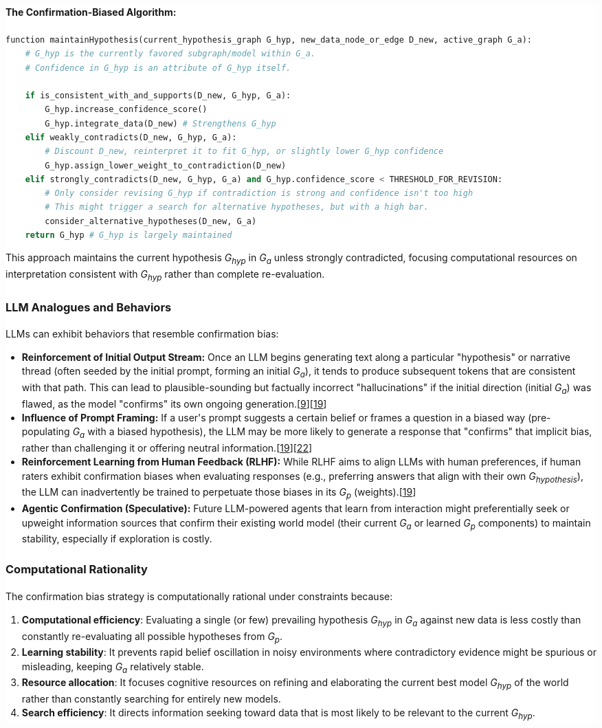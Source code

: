 #### The Confirmation-Biased Algorithm:

```python
function maintainHypothesis(current_hypothesis_graph G_hyp, new_data_node_or_edge D_new, active_graph G_a):
    # G_hyp is the currently favored subgraph/model within G_a.
    # Confidence in G_hyp is an attribute of G_hyp itself.
    
    if is_consistent_with_and_supports(D_new, G_hyp, G_a):
        G_hyp.increase_confidence_score()
        G_hyp.integrate_data(D_new) # Strengthens G_hyp
    elif weakly_contradicts(D_new, G_hyp, G_a):
        # Discount D_new, reinterpret it to fit G_hyp, or slightly lower G_hyp confidence
        G_hyp.assign_lower_weight_to_contradiction(D_new)
    elif strongly_contradicts(D_new, G_hyp, G_a) and G_hyp.confidence_score < THRESHOLD_FOR_REVISION:
        # Only consider revising G_hyp if contradiction is strong and confidence isn't too high
        # This might trigger a search for alternative hypotheses, but with a high bar.
        consider_alternative_hypotheses(D_new, G_a) 
    return G_hyp # G_hyp is largely maintained
```
This approach maintains the current hypothesis $G_{hyp}$ in $G_a$ unless strongly contradicted, focusing computational resources on interpretation consistent with $G_{hyp}$ rather than complete re-evaluation.

### LLM Analogues and Behaviors

LLMs can exhibit behaviors that resemble confirmation bias:
*   **Reinforcement of Initial Output Stream:** Once an LLM begins generating text along a particular "hypothesis" or narrative thread (often seeded by the initial prompt, forming an initial $G_a$), it tends to produce subsequent tokens that are consistent with that path. This can lead to plausible-sounding but factually incorrect "hallucinations" if the initial direction (initial $G_a$) was flawed, as the model "confirms" its own ongoing generation.[[9](https://www.i-jmr.org/2025/1/e59823)][[19](https://arxiv.org/html/2402.01769v1)]
*   **Influence of Prompt Framing:** If a user's prompt suggests a certain belief or frames a question in a biased way (pre-populating $G_a$ with a biased hypothesis), the LLM may be more likely to generate a response that "confirms" that implicit bias, rather than challenging it or offering neutral information.[[19](https://arxiv.org/html/2402.01769v1)][[22](https://arxiv.org/abs/2412.04629)]
*   **Reinforcement Learning from Human Feedback (RLHF):** While RLHF aims to align LLMs with human preferences, if human raters exhibit confirmation biases when evaluating responses (e.g., preferring answers that align with their own $G_{hypothesis}$), the LLM can inadvertently be trained to perpetuate those biases in its $G_p$ (weights).[[19](https://arxiv.org/html/2402.01769v1)]
*   **Agentic Confirmation (Speculative):** Future LLM-powered agents that learn from interaction might preferentially seek or upweight information sources that confirm their existing world model (their current $G_a$ or learned $G_p$ components) to maintain stability, especially if exploration is costly.

### Computational Rationality

The confirmation bias strategy is computationally rational under constraints because:

1.  **Computational efficiency**: Evaluating a single (or few) prevailing hypothesis $G_{hyp}$ in $G_a$ against new data is less costly than constantly re-evaluating all possible hypotheses from $G_p$.
2.  **Learning stability**: It prevents rapid belief oscillation in noisy environments where contradictory evidence might be spurious or misleading, keeping $G_a$ relatively stable.
3.  **Resource allocation**: It focuses cognitive resources on refining and elaborating the current best model $G_{hyp}$ of the world rather than constantly searching for entirely new models.
4.  **Search efficiency**: It directs information seeking toward data that is most likely to be relevant to the current $G_{hyp}$.


[^1]: Miller, G. A. (1956). The magical number seven, plus or minus two: Some limits on our capacity for processing information. Psychological Review, 63(2), 81–97. This seminal paper established that human working memory is limited to approximately seven items, driving the need for chunking strategies.
[^2]: Chase, W. G., & Simon, H. A. (1973). Perception in chess. Cognitive Psychology, 4(1), 55–81. This research demonstrated that chess experts chunk board positions into meaningful patterns, allowing rapid recognition rather than piece-by-piece analysis.
[^3]: Bartlett, F.C. (1932). Remembering: A Study in Experimental and Social Psychology. Cambridge University Press. This classic work introduced the concept of schemas as dynamic knowledge structures that guide perception and memory.
[^4]: Schank, R. C., & Abelson, R. P. (1977). Scripts, plans, goals, and understanding: An inquiry into human knowledge structures. Lawrence Erlbaum. This work formalized how people use schematic knowledge structures ("scripts") to navigate common social situations.
[^5]: Rosch, E. (1975). Cognitive representations of semantic categories. Journal of Experimental Psychology: General, 104(3), 192–233. This research demonstrated that people judge category membership by similarity to prototypes rather than by necessary and sufficient conditions.
[^6]: Lakoff, G. (1987). Women, Fire, and Dangerous Things: What Categories Reveal about the Mind. University of Chicago Press. This work explored how prototypes and radial categories structure human conceptual systems.
[^7]: Festinger, L. (1957). A Theory of Cognitive Dissonance. Stanford University Press. This influential work explored how people manage contradictory beliefs, often through compartmentalization to reduce cognitive dissonance.
[^8]: Legare, C. H., & Visala, A. (2011). Between religion and science: Integrating psychological and philosophical accounts of explanatory coexistence. Human Development, 54(3), 169-184. This research examines how people integrate seemingly incompatible religious and scientific explanations.
[^9]: Tversky, A., & Kahneman, D. (1973). Availability: A heuristic for judging frequency and probability. Cognitive Psychology, 5(2), 207–232. This paper introduced the availability heuristic as a mental shortcut that relies on immediate examples that come to mind.
[^10]: Nickerson, R. S. (1998). Confirmation bias: A ubiquitous phenomenon in many guises. Review of General Psychology, 2(2), 175–220. This comprehensive review documents confirmation bias across many domains and explains its cognitive foundations.
[^12]: Loftus, E. F. (2005). Planting misinformation in the human mind: A 30-year investigation of the malleability of memory. Learning & Memory, 12(4), 361–366. This paper reviews research showing how memory reconstructs rather than reproduces past events.
[^13]: Kahneman, D., & Frederick, S. (2002). Representativeness revisited: Attribute substitution in intuitive judgment. In T. Gilovich, D. Griffin, & D. Kahneman (Eds.), Heuristics and biases: The psychology of intuitive judgment (pp. 49–81). Cambridge University Press. This paper introduced the concept of attribute substitution as a general mechanism underlying many cognitive biases.
[^14]: Tversky, A., & Kahneman, D. (1974). Judgment under uncertainty: Heuristics and biases. Science, 185(4157), 1124–1131. While not focused specifically on logical fallacies, this paper established how seemingly irrational cognitive shortcuts serve pragmatic functions.
[^11]: Simon, H. A. (1956). Rational choice and the structure of the environment. *Psychological Review, 63*(2), 129–138. This paper introduced the concept of satisficing as a core element of bounded rationality.
[^1]: Miller, G. A. (1956). The magical number seven, plus or minus two: Some limits on our capacity for processing information. *Psychological Review, 63*(2), 81–97.
[^2]: Chase, W. G., & Simon, H. A. (1973). Perception in chess. *Cognitive Psychology, 4*(1), 55–81.
[^3]: Bartlett, F.C. (1932). *Remembering: A Study in Experimental and Social Psychology*. Cambridge University Press.
[^4]: Schank, R. C., & Abelson, R. P. (1977). *Scripts, plans, goals, and understanding: An inquiry into human knowledge structures*. Lawrence Erlbaum.
[^5]: Rosch, E. (1975). Cognitive representations of semantic categories. *Journal of Experimental Psychology: General, 104*(3), 192–233.
[^6]: Lakoff, G. (1987). *Women, Fire, and Dangerous Things: What Categories Reveal about the Mind*. University of Chicago Press.
[^7]: Festinger, L. (1957). *A Theory of Cognitive Dissonance*. Stanford University Press.
[^8]: Legare, C. H., & Visala, A. (2011). Between religion and science: Integrating psychological and philosophical accounts of explanatory coexistence. *Human Development, 54*(3), 169-184.
[^9]: Tversky, A., & Kahneman, D. (1973). Availability: A heuristic for judging frequency and probability. *Cognitive Psychology, 5*(2), 207–232.
[^10]: Nickerson, R. S. (1998). Confirmation bias: A ubiquitous phenomenon in many guises. *Review of General Psychology, 2*(2), 175–220.
[^11]: Simon, H. A. (1956). Rational choice and the structure of the environment. *Psychological Review, 63*(2), 129–138.
[^12]: Loftus, E. F. (2005). Planting misinformation in the human mind: A 30-year investigation of the malleability of memory. *Learning & Memory, 12*(4), 361–366.
[^13]: Kahneman, D., & Frederick, S. (2002). Representativeness revisited: Attribute substitution in intuitive judgment. In T. Gilovich, D. Griffin, & D. Kahneman (Eds.), *Heuristics and biases: The psychology of intuitive judgment* (pp. 49–81). Cambridge University Press.
[^14]: Tversky, A., & Kahneman, D. (1974). Judgment under uncertainty: Heuristics and biases. *Science, 185*(4157), 1124–1131.